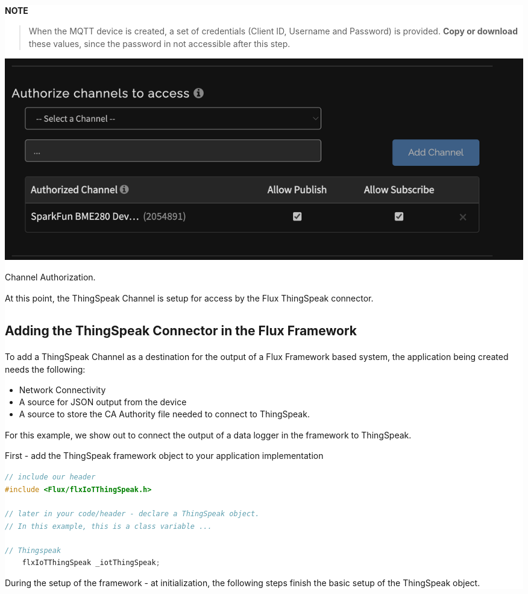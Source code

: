 **NOTE**

>When the MQTT device is created, a set of credentials (Client ID, Username and Password) is provided. **Copy or download** these values, since the password in not accessible after this step.

![MQTT on ThingSpeak](images/iot_ts_mqtt_channel_auth.png)

Channel Authorization.

At this point, the ThingSpeak Channel is setup for access by the Flux ThingSpeak connector.

## Adding the ThingSpeak Connector in the Flux Framework

To add a ThingSpeak Channel as a destination for the output of a Flux Framework based system, the application being created needs the following:

* Network Connectivity
* A source for JSON output from the device
* A source to store the CA Authority file needed to connect to ThingSpeak.

For this example, we show out to connect the output of a data logger in the framework to ThingSpeak.

First - add the ThingSpeak framework object to your application implementation

```c++
// include our header
#include <Flux/flxIoTThingSpeak.h>

// later in your code/header - declare a ThingSpeak object. 
// In this example, this is a class variable ...

// Thingspeak
    flxIoTThingSpeak _iotThingSpeak;

```

During the setup of the framework - at initialization, the following steps finish the basic setup of the ThingSpeak object.
